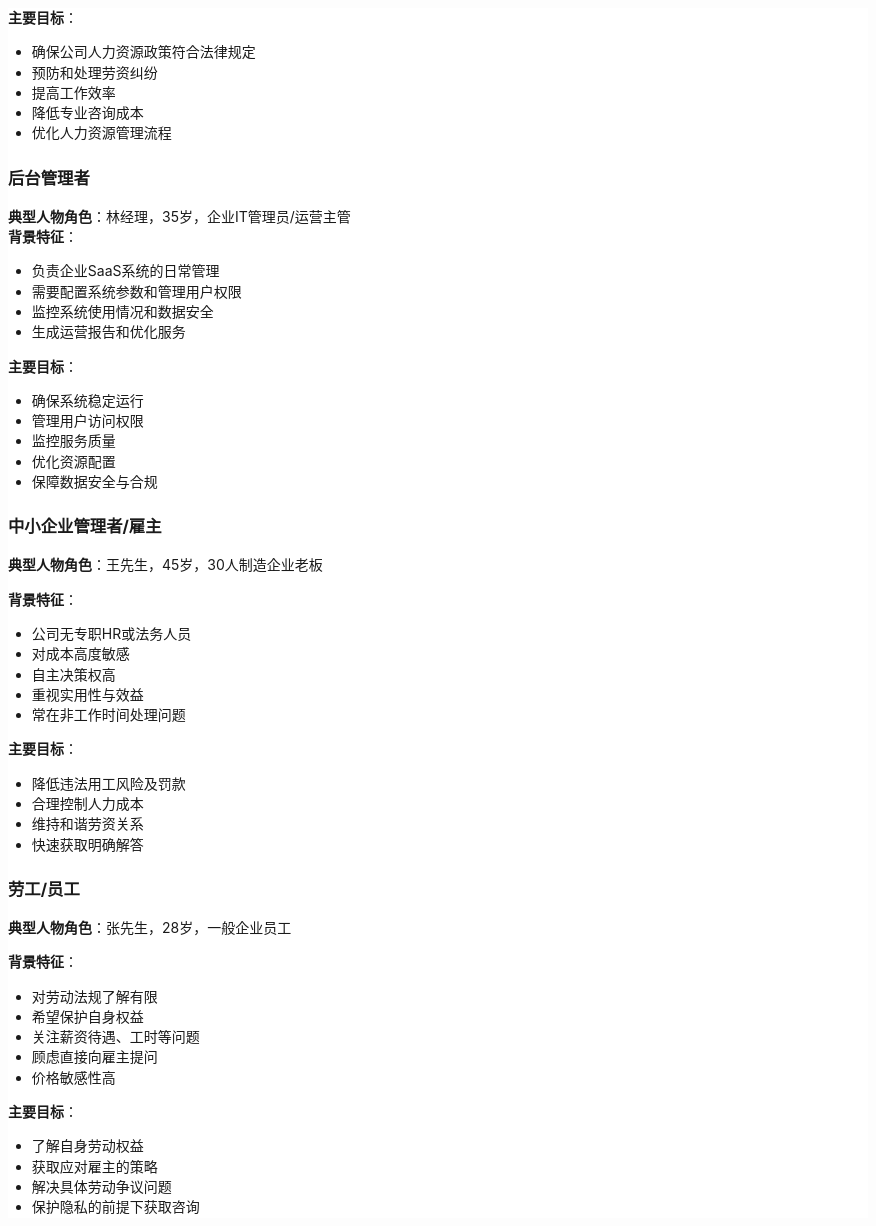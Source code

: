 **主要目标**：
- 确保公司人力资源政策符合法律规定
- 预防和处理劳资纠纷
- 提高工作效率
- 降低专业咨询成本
- 优化人力资源管理流程

### 后台管理者

**典型人物角色**：林经理，35岁，企业IT管理员/运营主管  
**背景特征**：
- 负责企业SaaS系统的日常管理
- 需要配置系统参数和管理用户权限
- 监控系统使用情况和数据安全
- 生成运营报告和优化服务

**主要目标**：
- 确保系统稳定运行
- 管理用户访问权限
- 监控服务质量
- 优化资源配置
- 保障数据安全与合规

### 中小企业管理者/雇主

**典型人物角色**：王先生，45岁，30人制造企业老板

**背景特征**：
- 公司无专职HR或法务人员
- 对成本高度敏感
- 自主决策权高
- 重视实用性与效益
- 常在非工作时间处理问题

**主要目标**：
- 降低违法用工风险及罚款
- 合理控制人力成本
- 维持和谐劳资关系
- 快速获取明确解答

### 劳工/员工

**典型人物角色**：张先生，28岁，一般企业员工

**背景特征**：
- 对劳动法规了解有限
- 希望保护自身权益
- 关注薪资待遇、工时等问题
- 顾虑直接向雇主提问
- 价格敏感性高

**主要目标**：
- 了解自身劳动权益
- 获取应对雇主的策略
- 解决具体劳动争议问题
- 保护隐私的前提下获取咨询
